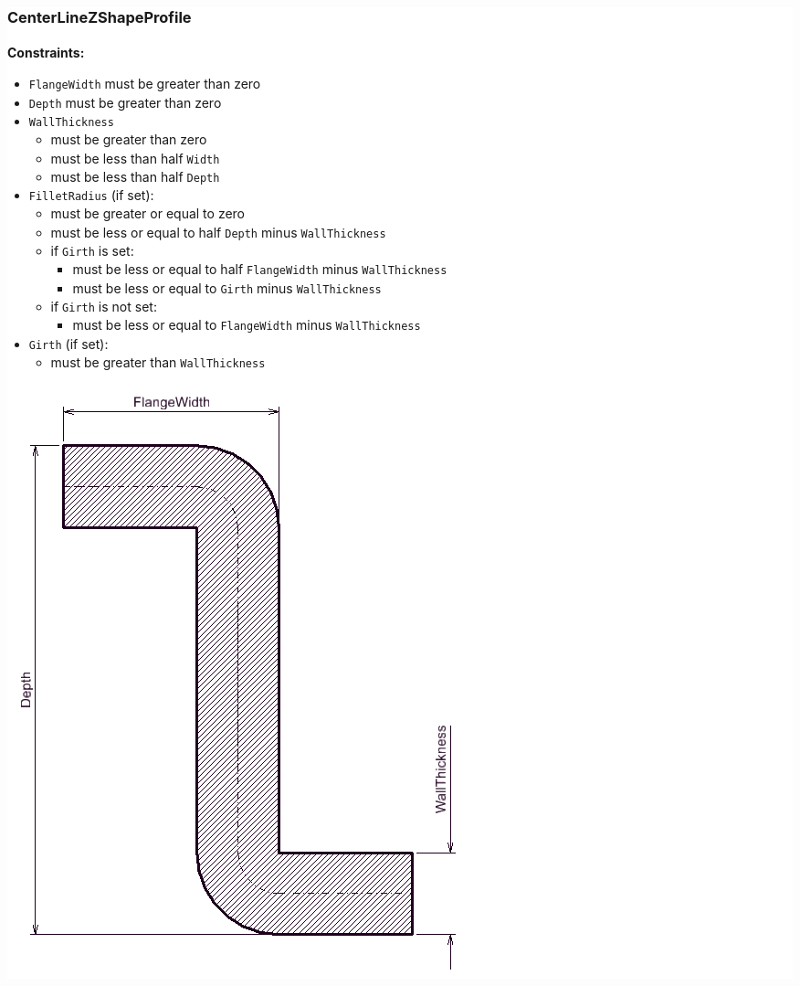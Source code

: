 ### CenterLineZShapeProfile
**Constraints:**
- `FlangeWidth` must be greater than zero
- `Depth` must be greater than zero
- `WallThickness`
  - must be greater than zero
  - must be less than half `Width`
  - must be less than half `Depth`
- `FilletRadius` (if set):
  - must be greater or equal to zero
  - must be less or equal to half `Depth` minus `WallThickness`
  - if `Girth` is set:
    - must be less or equal to half `FlangeWidth` minus `WallThickness`
    - must be less or equal to `Girth` minus `WallThickness`
  - if `Girth` is not set:
    - must be less or equal to `FlangeWidth` minus `WallThickness`
- `Girth` (if set):
  - must be greater than `WallThickness`

![CenterLineZShape (only mandatory properties)](media/ProfilePictures/CenterZShape1.png)
